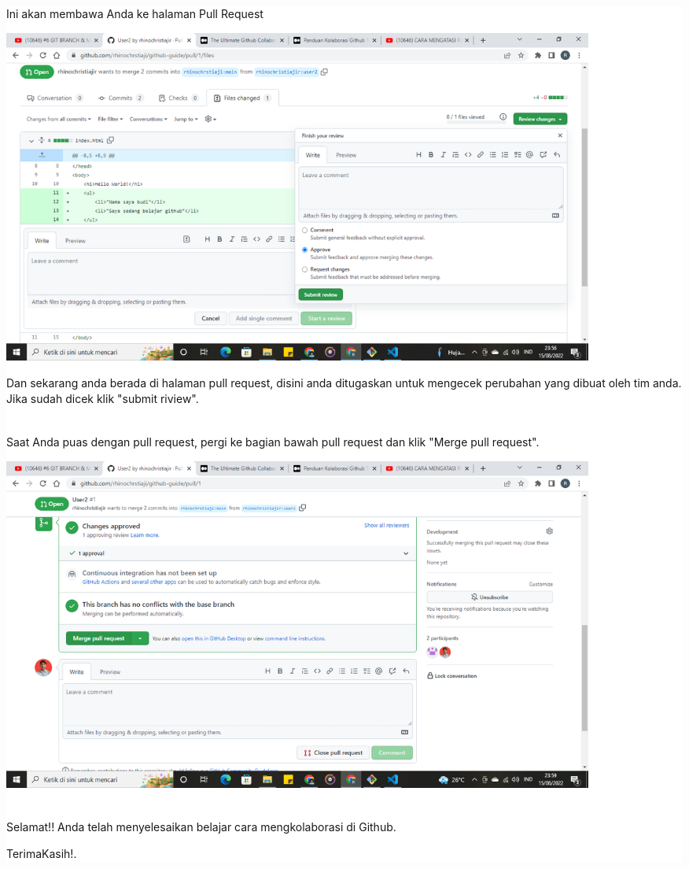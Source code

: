 
Ini akan membawa Anda ke halaman Pull Request

<img src= "img/Screenshot (100).png" style="width:86%"/>

Dan sekarang anda berada di halaman pull request, disini anda ditugaskan untuk mengecek perubahan yang dibuat oleh tim anda. Jika sudah dicek klik "submit riview".

<br/>Saat Anda puas dengan pull request, pergi ke bagian bawah pull request dan klik "Merge pull request".

<img src= "img/Screenshot (101).png" style="width:86%"/>

<br/>Selamat!! Anda telah menyelesaikan belajar cara mengkolaborasi di Github.

TerimaKasih!.